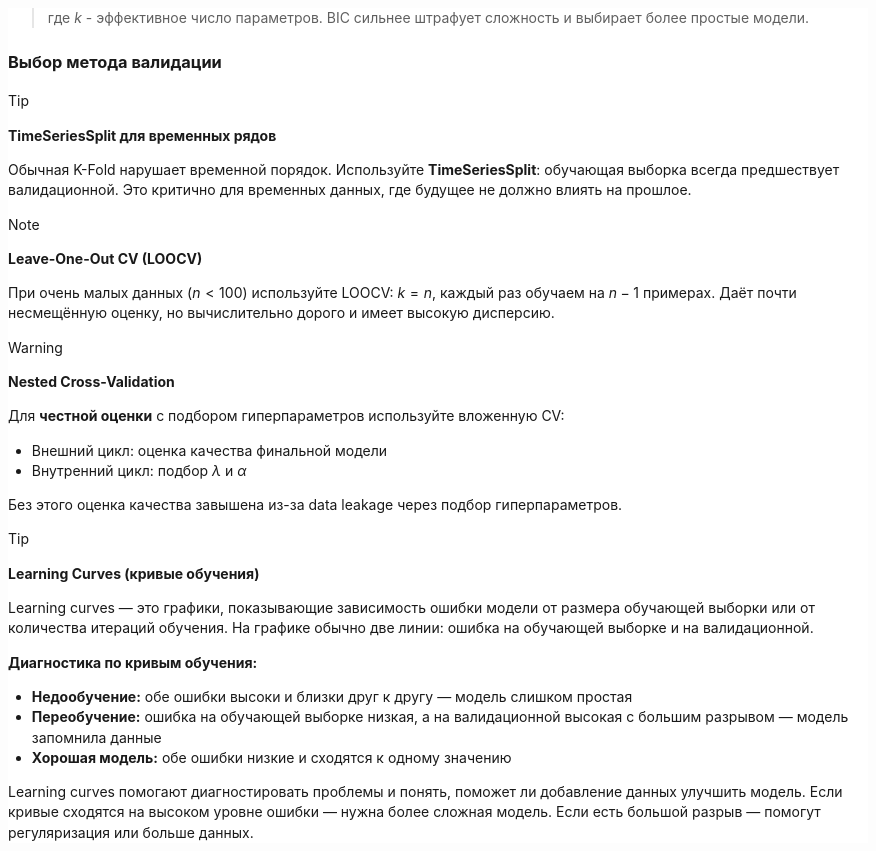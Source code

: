> где $k$ - эффективное число параметров. BIC сильнее штрафует сложность и выбирает более простые модели.

### Выбор метода валидации

> [!TIP]
> **TimeSeriesSplit для временных рядов**
> 
> Обычная K-Fold нарушает временной порядок. Используйте **TimeSeriesSplit**: обучающая выборка всегда предшествует валидационной. Это критично для временных данных, где будущее не должно влиять на прошлое.


> [!NOTE]
> **Leave-One-Out CV (LOOCV)**
> 
> При очень малых данных ($n < 100$) используйте LOOCV: $k = n$, каждый раз обучаем на $n-1$ примерах. Даёт почти несмещённую оценку, но вычислительно дорого и имеет высокую дисперсию.


> [!WARNING]
> **Nested Cross-Validation**
> 
> Для **честной оценки** с подбором гиперпараметров используйте вложенную CV:
> - Внешний цикл: оценка качества финальной модели
> - Внутренний цикл: подбор $\lambda$ и $\alpha$
> 
> Без этого оценка качества завышена из-за data leakage через подбор гиперпараметров.


> [!TIP]
> **Learning Curves (кривые обучения)**
> 
> Learning curves — это графики, показывающие зависимость ошибки модели от размера обучающей выборки или от количества итераций обучения. На графике обычно две линии: ошибка на обучающей выборке и на валидационной.
> 
> **Диагностика по кривым обучения:**
> - **Недообучение:** обе ошибки высоки и близки друг к другу — модель слишком простая
> - **Переобучение:** ошибка на обучающей выборке низкая, а на валидационной высокая с большим разрывом — модель запомнила данные
> - **Хорошая модель:** обе ошибки низкие и сходятся к одному значению
> 
> Learning curves помогают диагностировать проблемы и понять, поможет ли добавление данных улучшить модель. Если кривые сходятся на высоком уровне ошибки — нужна более сложная модель. Если есть большой разрыв — помогут регуляризация или больше данных.

